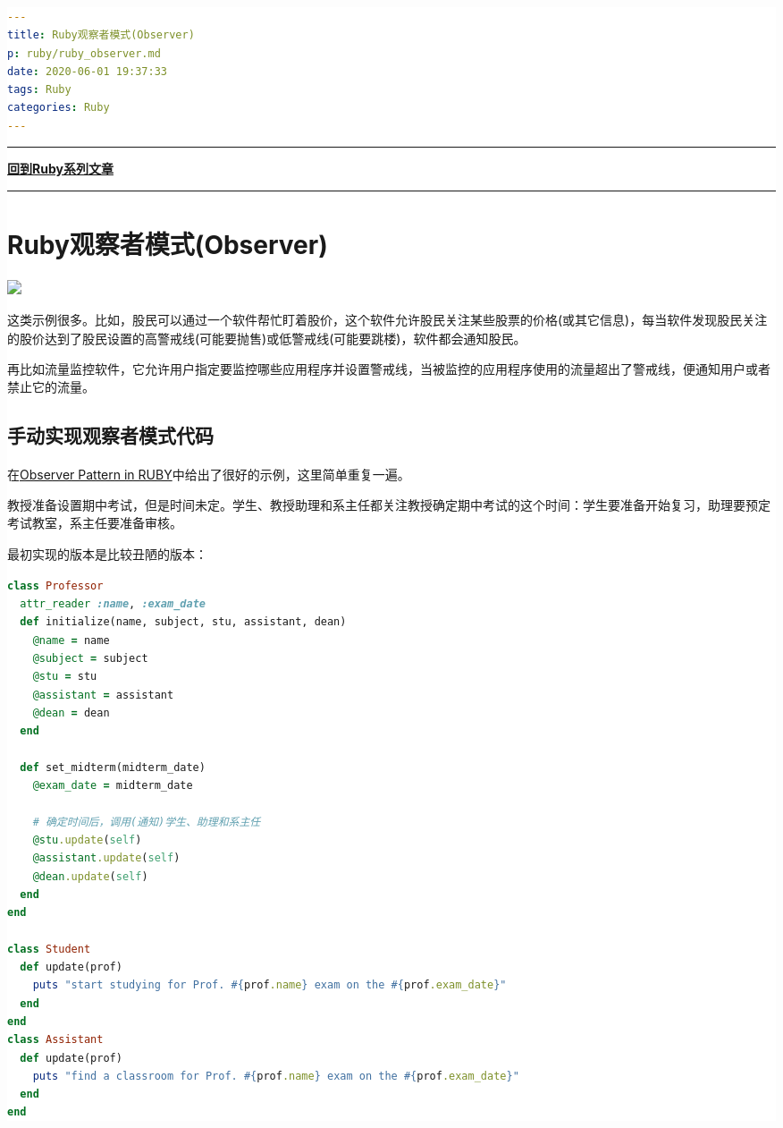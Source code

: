 ```yaml
---
title: Ruby观察者模式(Observer)
p: ruby/ruby_observer.md
date: 2020-06-01 19:37:33
tags: Ruby
categories: Ruby
---
```


------

**[回到Ruby系列文章](/ruby/index/)**

------

# Ruby观察者模式(Observer)

![](/img/ruby/1591023476319.png)

这类示例很多。比如，股民可以通过一个软件帮忙盯着股价，这个软件允许股民关注某些股票的价格(或其它信息)，每当软件发现股民关注的股价达到了股民设置的高警戒线(可能要抛售)或低警戒线(可能要跳楼)，软件都会通知股民。

再比如流量监控软件，它允许用户指定要监控哪些应用程序并设置警戒线，当被监控的应用程序使用的流量超出了警戒线，便通知用户或者禁止它的流量。

## 手动实现观察者模式代码

在[Observer Pattern in RUBY](https://medium.com/@mitchocail/observer-pattern-in-ruby-e80ac3c1dac7)中给出了很好的示例，这里简单重复一遍。

教授准备设置期中考试，但是时间未定。学生、教授助理和系主任都关注教授确定期中考试的这个时间：学生要准备开始复习，助理要预定考试教室，系主任要准备审核。

最初实现的版本是比较丑陋的版本：

```ruby
class Professor
  attr_reader :name, :exam_date
  def initialize(name, subject, stu, assistant, dean)
    @name = name
    @subject = subject
    @stu = stu
    @assistant = assistant
    @dean = dean
  end

  def set_midterm(midterm_date)
    @exam_date = midterm_date

    # 确定时间后，调用(通知)学生、助理和系主任
    @stu.update(self)
    @assistant.update(self)
    @dean.update(self)
  end
end

class Student
  def update(prof)
    puts "start studying for Prof. #{prof.name} exam on the #{prof.exam_date}"
  end
end
class Assistant
  def update(prof)
    puts "find a classroom for Prof. #{prof.name} exam on the #{prof.exam_date}"
  end
end
```